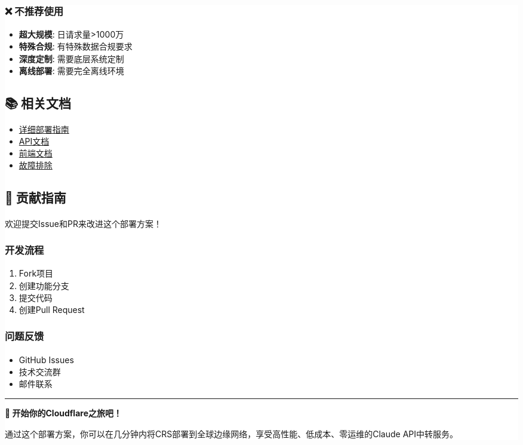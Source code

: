### ❌ 不推荐使用
- **超大规模**: 日请求量>1000万
- **特殊合规**: 有特殊数据合规要求
- **深度定制**: 需要底层系统定制
- **离线部署**: 需要完全离线环境

## 📚 相关文档

- [详细部署指南](DEPLOYMENT_GUIDE.md)
- [API文档](workers/README.md)
- [前端文档](pages/README.md)
- [故障排除](docs/TROUBLESHOOTING.md)

## 🤝 贡献指南

欢迎提交Issue和PR来改进这个部署方案！

### 开发流程
1. Fork项目
2. 创建功能分支
3. 提交代码
4. 创建Pull Request

### 问题反馈
- GitHub Issues
- 技术交流群
- 邮件联系

---

**🎉 开始你的Cloudflare之旅吧！**

通过这个部署方案，你可以在几分钟内将CRS部署到全球边缘网络，享受高性能、低成本、零运维的Claude API中转服务。